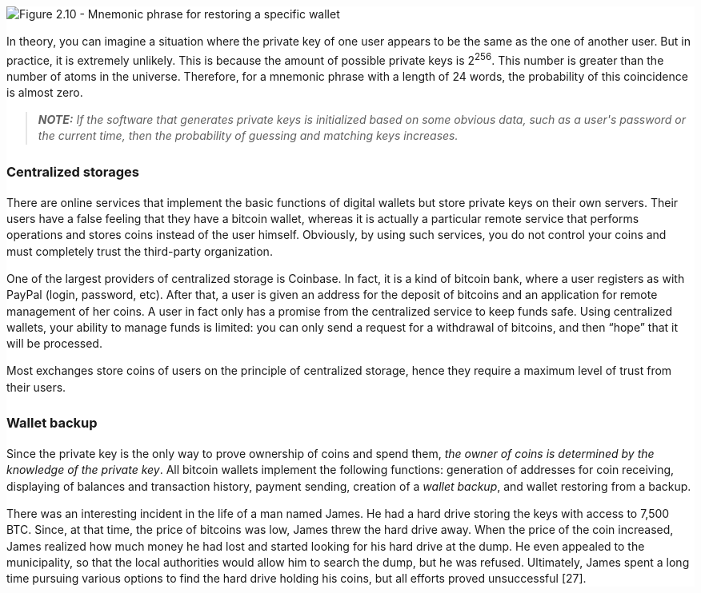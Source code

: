 ![Figure 2.10 - Mnemonic phrase for restoring a specific wallet](/resources/img/chapter-1/2.2-how-to-use-bitcoin/2.10-mnemonic.png)

In theory, you can imagine a situation where the private key of one user appears to be the same as the one of another 
user. But in practice, it is extremely unlikely. This is because the amount of possible private keys is 2<sup>256</sup>. 
This number is greater than the number of atoms in the universe. Therefore, for a mnemonic phrase with a length of 24 
words, the probability of this coincidence is almost zero.

> **_NOTE:_** *If the software that generates private keys is initialized based on some obvious data, such as a user's 
> password or the current time, then the probability of guessing and matching keys increases.*

### Centralized storages
There are online services that implement the basic functions of digital wallets but store private keys on their own 
servers. Their users have a false feeling that they have a bitcoin wallet, whereas it is actually a particular remote 
service that performs operations and stores coins instead of the user himself. Obviously, by using such services, you do 
not control your coins and must completely trust the third-party organization.

One of the largest providers of centralized storage is Coinbase. In fact, it is a kind of bitcoin bank, where a user 
registers as with PayPal (login, password, etc). After that, a user is given an address for the deposit of bitcoins and 
an application for remote management of her coins. A user in fact only has a promise from the centralized service to 
keep funds safe. Using centralized wallets, your ability to manage funds is limited: you can only send a request for a 
withdrawal of bitcoins, and then “hope” that it will be processed.

Most exchanges store coins of users on the principle of centralized storage, hence they require a maximum level of trust 
from their users.

### Wallet backup
Since the private key is the only way to prove ownership of coins and spend them, *the owner of coins is determined by 
the knowledge of the private key*. All bitcoin wallets implement the following functions: generation of addresses for 
coin receiving, displaying of balances and transaction history, payment sending, creation of a *wallet backup*, and 
wallet restoring from a backup.

There was an interesting incident in the life of a man named James. He had a hard drive storing the keys with access to 
7,500 BTC. Since, at that time, the price of bitcoins was low, James threw the hard drive away. When the price of the 
coin increased, James realized how much money he had lost and started looking for his hard drive at the dump. He even 
appealed to the municipality, so that the local authorities would allow him to search the dump, but he was refused. 
Ultimately, James spent a long time pursuing various options to find the hard drive holding his coins, but all efforts 
proved unsuccessful [27].
